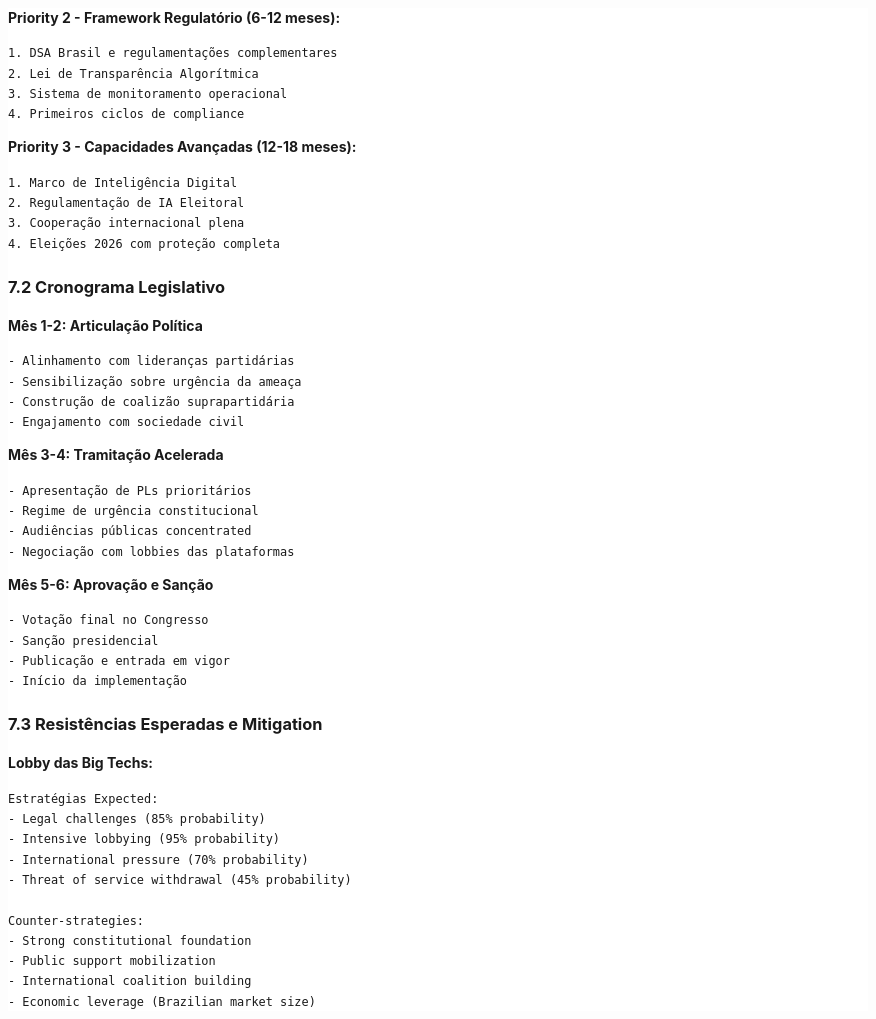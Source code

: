 **Priority 2 - Framework Regulatório (6-12 meses):**
```
1. DSA Brasil e regulamentações complementares
2. Lei de Transparência Algorítmica
3. Sistema de monitoramento operacional
4. Primeiros ciclos de compliance
```

**Priority 3 - Capacidades Avançadas (12-18 meses):**
```
1. Marco de Inteligência Digital
2. Regulamentação de IA Eleitoral
3. Cooperação internacional plena
4. Eleições 2026 com proteção completa
```

### 7.2 Cronograma Legislativo

**Mês 1-2: Articulação Política**
```
- Alinhamento com lideranças partidárias
- Sensibilização sobre urgência da ameaça
- Construção de coalizão suprapartidária
- Engajamento com sociedade civil
```

**Mês 3-4: Tramitação Acelerada**
```
- Apresentação de PLs prioritários
- Regime de urgência constitucional
- Audiências públicas concentrated
- Negociação com lobbies das plataformas
```

**Mês 5-6: Aprovação e Sanção**
```
- Votação final no Congresso
- Sanção presidencial
- Publicação e entrada em vigor
- Início da implementação
```

### 7.3 Resistências Esperadas e Mitigation

**Lobby das Big Techs:**
```
Estratégias Expected:
- Legal challenges (85% probability)
- Intensive lobbying (95% probability)
- International pressure (70% probability)
- Threat of service withdrawal (45% probability)

Counter-strategies:
- Strong constitutional foundation
- Public support mobilization
- International coalition building
- Economic leverage (Brazilian market size)
```
